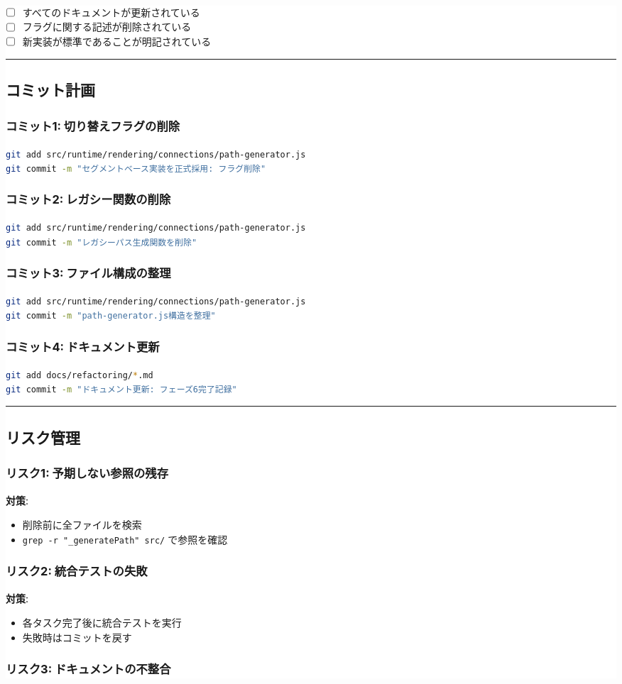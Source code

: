 - [ ] すべてのドキュメントが更新されている
- [ ] フラグに関する記述が削除されている
- [ ] 新実装が標準であることが明記されている

---

## コミット計画

### コミット1: 切り替えフラグの削除

```bash
git add src/runtime/rendering/connections/path-generator.js
git commit -m "セグメントベース実装を正式採用: フラグ削除"
```

### コミット2: レガシー関数の削除

```bash
git add src/runtime/rendering/connections/path-generator.js
git commit -m "レガシーパス生成関数を削除"
```

### コミット3: ファイル構成の整理

```bash
git add src/runtime/rendering/connections/path-generator.js
git commit -m "path-generator.js構造を整理"
```

### コミット4: ドキュメント更新

```bash
git add docs/refactoring/*.md
git commit -m "ドキュメント更新: フェーズ6完了記録"
```

---

## リスク管理

### リスク1: 予期しない参照の残存

**対策**:
- 削除前に全ファイルを検索
- `grep -r "_generatePath" src/` で参照を確認

### リスク2: 統合テストの失敗

**対策**:
- 各タスク完了後に統合テストを実行
- 失敗時はコミットを戻す

### リスク3: ドキュメントの不整合
